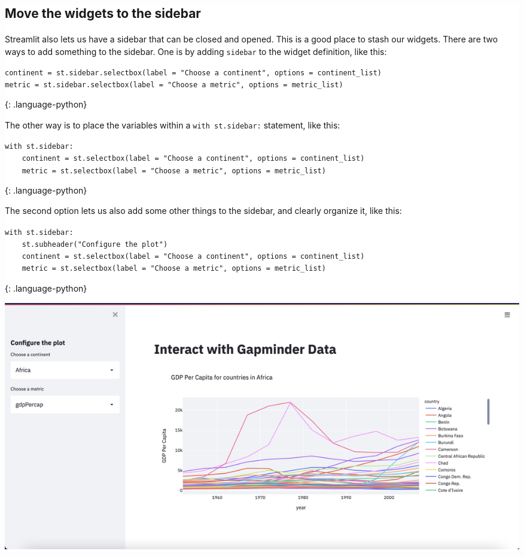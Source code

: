 ## Move the widgets to the sidebar

Streamlit also lets us have a sidebar that can be closed and opened. This is a good place to stash our widgets. There are two ways to add something to the sidebar. One is by adding `sidebar` to the widget definition, like this:

~~~
continent = st.sidebar.selectbox(label = "Choose a continent", options = continent_list)
metric = st.sidebar.selectbox(label = "Choose a metric", options = metric_list)
~~~
{: .language-python}

The other way is to place the variables within a `with st.sidebar:` statement, like this:

~~~
with st.sidebar:
    continent = st.selectbox(label = "Choose a continent", options = continent_list)
    metric = st.selectbox(label = "Choose a metric", options = metric_list)
~~~
{: .language-python}

The second option lets us also add some other things to the sidebar, and clearly organize it, like this:

~~~
with st.sidebar:
    st.subheader("Configure the plot")
    continent = st.selectbox(label = "Choose a continent", options = continent_list)
    metric = st.selectbox(label = "Choose a metric", options = metric_list)
~~~
{: .language-python}

![Streamlit app after adding sidebar](../fig/streamlit_app_lesson6_2.png)
